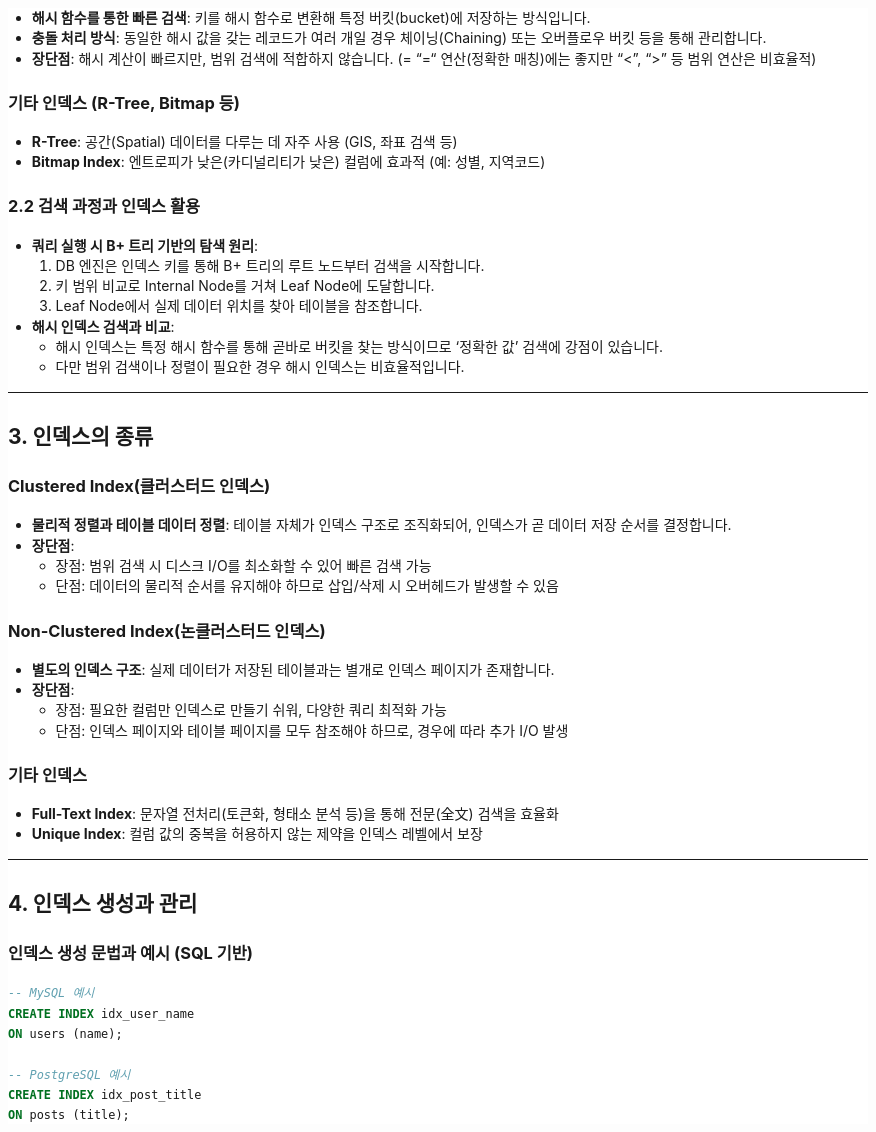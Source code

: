 - **해시 함수를 통한 빠른 검색**: 키를 해시 함수로 변환해 특정 버킷(bucket)에 저장하는 방식입니다.
- **충돌 처리 방식**: 동일한 해시 값을 갖는 레코드가 여러 개일 경우 체이닝(Chaining) 또는 오버플로우 버킷 등을 통해 관리합니다.
- **장단점**: 해시 계산이 빠르지만, 범위 검색에 적합하지 않습니다. (= “=“ 연산(정확한 매칭)에는 좋지만 “<”, “>” 등 범위 연산은 비효율적)

### 기타 인덱스 (R-Tree, Bitmap 등)

- **R-Tree**: 공간(Spatial) 데이터를 다루는 데 자주 사용 (GIS, 좌표 검색 등)
- **Bitmap Index**: 엔트로피가 낮은(카디널리티가 낮은) 컬럼에 효과적 (예: 성별, 지역코드)

### 2.2 검색 과정과 인덱스 활용

- **쿼리 실행 시 B+ 트리 기반의 탐색 원리**:
    1. DB 엔진은 인덱스 키를 통해 B+ 트리의 루트 노드부터 검색을 시작합니다.
    2. 키 범위 비교로 Internal Node를 거쳐 Leaf Node에 도달합니다.
    3. Leaf Node에서 실제 데이터 위치를 찾아 테이블을 참조합니다.
- **해시 인덱스 검색과 비교**:
    - 해시 인덱스는 특정 해시 함수를 통해 곧바로 버킷을 찾는 방식이므로 ‘정확한 값’ 검색에 강점이 있습니다.
    - 다만 범위 검색이나 정렬이 필요한 경우 해시 인덱스는 비효율적입니다.

---

## 3. 인덱스의 종류

### Clustered Index(클러스터드 인덱스)

- **물리적 정렬과 테이블 데이터 정렬**: 테이블 자체가 인덱스 구조로 조직화되어, 인덱스가 곧 데이터 저장 순서를 결정합니다.
- **장단점**:
    - 장점: 범위 검색 시 디스크 I/O를 최소화할 수 있어 빠른 검색 가능
    - 단점: 데이터의 물리적 순서를 유지해야 하므로 삽입/삭제 시 오버헤드가 발생할 수 있음

### Non-Clustered Index(논클러스터드 인덱스)

- **별도의 인덱스 구조**: 실제 데이터가 저장된 테이블과는 별개로 인덱스 페이지가 존재합니다.
- **장단점**:
    - 장점: 필요한 컬럼만 인덱스로 만들기 쉬워, 다양한 쿼리 최적화 가능
    - 단점: 인덱스 페이지와 테이블 페이지를 모두 참조해야 하므로, 경우에 따라 추가 I/O 발생

### 기타 인덱스

- **Full-Text Index**: 문자열 전처리(토큰화, 형태소 분석 등)을 통해 전문(全文) 검색을 효율화
- **Unique Index**: 컬럼 값의 중복을 허용하지 않는 제약을 인덱스 레벨에서 보장

---

## 4. 인덱스 생성과 관리

### 인덱스 생성 문법과 예시 (SQL 기반)

```sql
-- MySQL 예시
CREATE INDEX idx_user_name
ON users (name);

-- PostgreSQL 예시
CREATE INDEX idx_post_title
ON posts (title);
```
